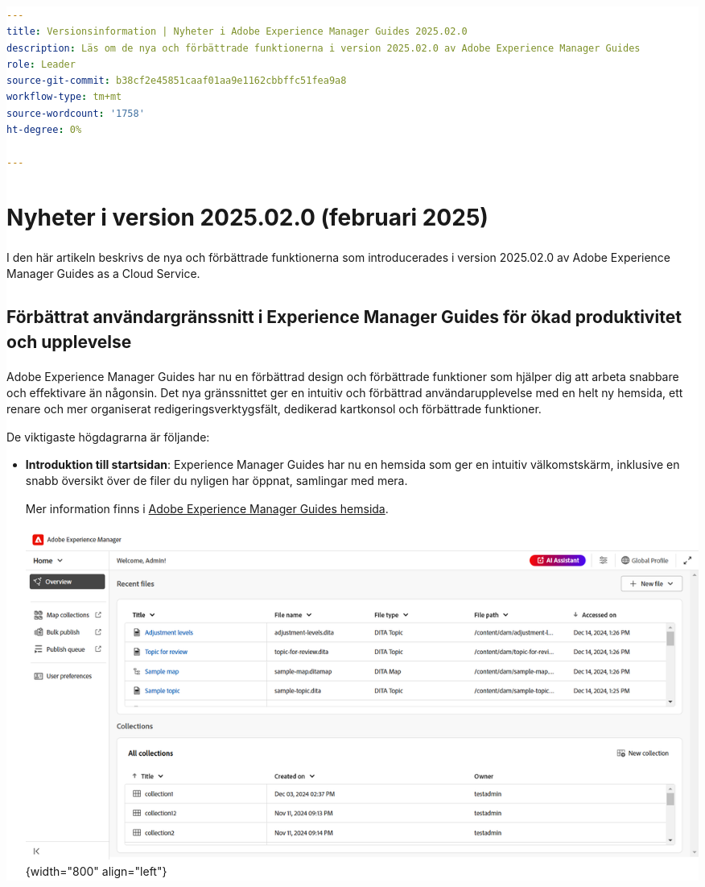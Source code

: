 ```yaml
---
title: Versionsinformation | Nyheter i Adobe Experience Manager Guides 2025.02.0
description: Läs om de nya och förbättrade funktionerna i version 2025.02.0 av Adobe Experience Manager Guides
role: Leader
source-git-commit: b38cf2e45851caaf01aa9e1162cbbffc51fea9a8
workflow-type: tm+mt
source-wordcount: '1758'
ht-degree: 0%

---
```


# Nyheter i version 2025.02.0 (februari 2025)

I den här artikeln beskrivs de nya och förbättrade funktionerna som introducerades i version 2025.02.0 av Adobe Experience Manager Guides as a Cloud Service.

## Förbättrat användargränssnitt i Experience Manager Guides för ökad produktivitet och upplevelse

Adobe Experience Manager Guides har nu en förbättrad design och förbättrade funktioner som hjälper dig att arbeta snabbare och effektivare än någonsin. Det nya gränssnittet ger en intuitiv och förbättrad användarupplevelse med en helt ny hemsida, ett renare och mer organiserat redigeringsverktygsfält, dedikerad kartkonsol och förbättrade funktioner.

De viktigaste högdagrarna är följande:

- **Introduktion till startsidan**: Experience Manager Guides har nu en hemsida som ger en intuitiv välkomstskärm, inklusive en snabb översikt över de filer du nyligen har öppnat, samlingar med mera.

  Mer information finns i [Adobe Experience Manager Guides hemsida](../user-guide/intro-home-page.md).

  ![](assets/aem-home-page.png){width="800" align="left"}
